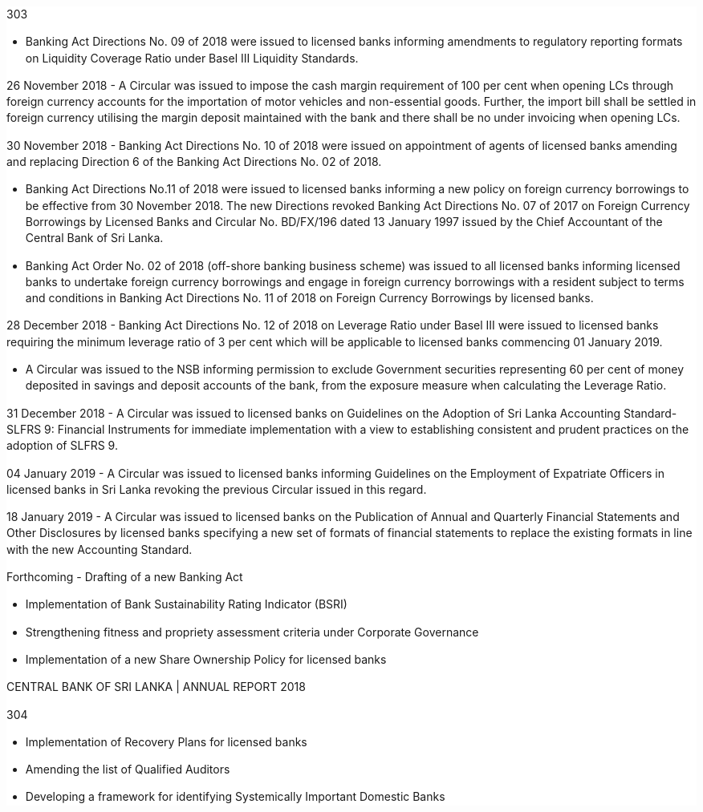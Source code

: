 303

- Banking Act Directions No. 09 of 2018 were issued to licensed banks informing amendments to regulatory reporting formats on Liquidity Coverage Ratio under Basel III Liquidity Standards.

26 November 2018 - A Circular was issued to impose the cash margin requirement of 100 per cent when opening LCs through foreign currency accounts for the importation of motor vehicles and non-essential goods. Further, the import bill shall be settled in foreign currency utilising the margin deposit maintained with the bank and there shall be no under invoicing when opening LCs.

30 November 2018 - Banking Act Directions No. 10 of 2018 were issued on appointment of agents of licensed banks amending and replacing Direction 6 of the Banking Act Directions No. 02 of 2018.

- Banking Act Directions No.11 of 2018 were issued to licensed banks informing a new policy on foreign currency borrowings to be effective from 30 November 2018. The new Directions revoked Banking Act Directions No. 07 of 2017 on Foreign Currency Borrowings by Licensed Banks and Circular No. BD/FX/196 dated 13 January 1997 issued by the Chief Accountant of the Central Bank of Sri Lanka.

- Banking Act Order No. 02 of 2018 (off-shore banking business scheme) was issued to all licensed banks informing licensed banks to undertake foreign currency borrowings and engage in foreign currency borrowings with a resident subject to terms and conditions in Banking Act Directions No. 11 of 2018 on Foreign Currency Borrowings by licensed banks.

28 December 2018 - Banking Act Directions No. 12 of 2018 on Leverage Ratio under Basel III were issued to licensed banks requiring the minimum leverage ratio of 3 per cent which will be applicable to licensed banks commencing 01 January 2019.

- A Circular was issued to the NSB informing permission to exclude Government securities representing 60 per cent of money deposited in savings and deposit accounts of the bank, from the exposure measure when calculating the Leverage Ratio.

31 December 2018 - A Circular was issued to licensed banks on Guidelines on the Adoption of Sri Lanka Accounting Standard-SLFRS 9: Financial Instruments for immediate implementation with a view to establishing consistent and prudent practices on the adoption of SLFRS 9.

04 January 2019 - A Circular was issued to licensed banks informing Guidelines on the Employment of Expatriate Officers in licensed banks in Sri Lanka revoking the previous Circular issued in this regard.

18 January 2019 - A Circular was issued to licensed banks on the Publication of Annual and Quarterly Financial Statements and Other Disclosures by licensed banks specifying a new set of formats of financial statements to replace the existing formats in line with the new Accounting Standard.

Forthcoming - Drafting of a new Banking Act

- Implementation of Bank Sustainability Rating Indicator (BSRI)

- Strengthening fitness and propriety assessment criteria under Corporate Governance

- Implementation of a new Share Ownership Policy for licensed banks

CENTRAL BANK OF SRI LANKA | ANNUAL REPORT 2018

304

- Implementation of Recovery Plans for licensed banks

- Amending the list of Qualified Auditors

- Developing a framework for identifying Systemically Important Domestic Banks
